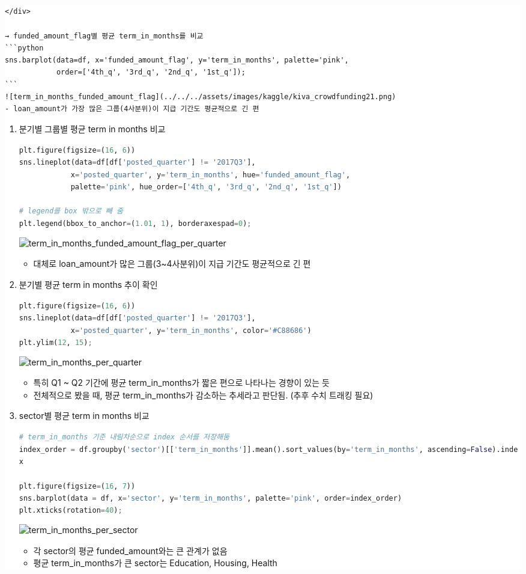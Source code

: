     </div>

    → funded_amount_flag별 평균 term_in_months를 비교
    ```python
    sns.barplot(data=df, x='funded_amount_flag', y='term_in_months', palette='pink', 
                order=['4th_q', '3rd_q', '2nd_q', '1st_q']);
    ```
    ![term_in_months_funded_amount_flag](../../../assets/images/kaggle/kiva_crowdfunding21.png)
    - loan_amount가 가장 많은 그룹(4사분위)이 지급 기간도 평균적으로 긴 편

1. 분기별 그룹별 평균 term in months 비교

    ```python
    plt.figure(figsize=(16, 6))
    sns.lineplot(data=df[df['posted_quarter'] != '2017Q3'], 
                x='posted_quarter', y='term_in_months', hue='funded_amount_flag',
                palette='pink', hue_order=['4th_q', '3rd_q', '2nd_q', '1st_q'])

    # legend를 box 밖으로 빼 줌
    plt.legend(bbox_to_anchor=(1.01, 1), borderaxespad=0);
    ```
    ![term_in_months_funded_amount_flag_per_quarter](../../../assets/images/kaggle/kiva_crowdfunding22.png)
    - 대체로 loan_amount가 많은 그룹(3~4사분위)이 지급 기간도 평균적으로 긴 편

1. 분기별 평균 term in months 추이 확인

    ```python
    plt.figure(figsize=(16, 6))
    sns.lineplot(data=df[df['posted_quarter'] != '2017Q3'], 
                x='posted_quarter', y='term_in_months', color='#C88686')
    plt.ylim(12, 15);
    ```
    ![term_in_months_per_quarter](../../../assets/images/kaggle/kiva_crowdfunding23.png)
    - 특히 Q1 ~ Q2 기간에 평균 term_in_months가 짧은 편으로 나타나는 경향이 있는 듯
    - 전체적으로 봤을 때, 평균 term_in_months가 감소하는 추세라고 판단됨. (추후 수치 트래킹 필요)

1. sector별 평균 term in months 비교

    ```python
    # term_in_months 기준 내림차순으로 index 순서를 저장해둠
    index_order = df.groupby('sector')[['term_in_months']].mean().sort_values(by='term_in_months', ascending=False).index

    plt.figure(figsize=(16, 7))
    sns.barplot(data = df, x='sector', y='term_in_months', palette='pink', order=index_order)
    plt.xticks(rotation=40);
    ```
    ![term_in_months_per_sector](../../../assets/images/kaggle/kiva_crowdfunding24.png)
    - 각 sector의 평균 funded_amount와는 큰 관계가 없음
    - 평균 term_in_months가 큰 sector는 Education, Housing, Health

